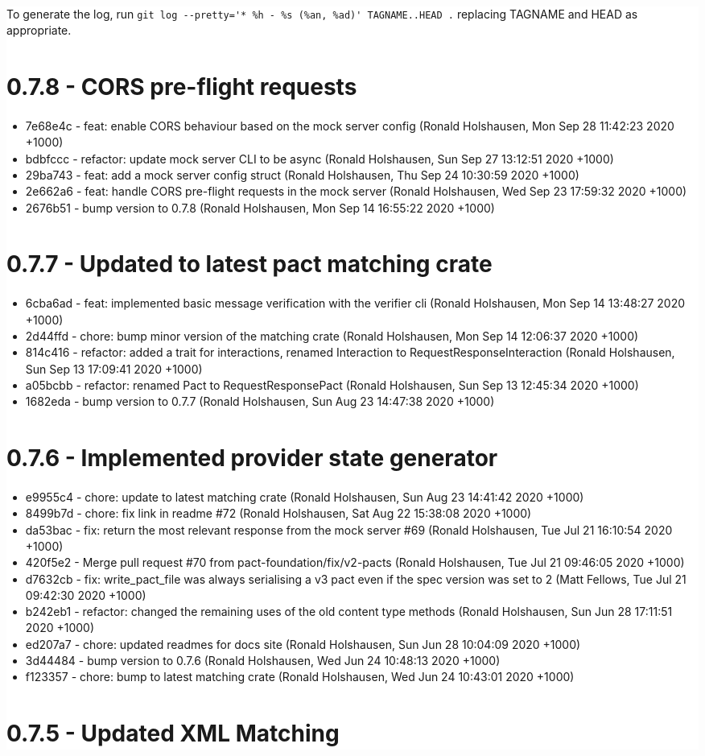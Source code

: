 To generate the log, run `git log --pretty='* %h - %s (%an, %ad)' TAGNAME..HEAD .` replacing TAGNAME and HEAD as appropriate.

# 0.7.8 - CORS pre-flight requests

* 7e68e4c - feat: enable CORS behaviour based on the mock server config (Ronald Holshausen, Mon Sep 28 11:42:23 2020 +1000)
* bdbfccc - refactor: update mock server CLI to be async (Ronald Holshausen, Sun Sep 27 13:12:51 2020 +1000)
* 29ba743 - feat: add a mock server config struct (Ronald Holshausen, Thu Sep 24 10:30:59 2020 +1000)
* 2e662a6 - feat: handle CORS pre-flight requests in the mock server (Ronald Holshausen, Wed Sep 23 17:59:32 2020 +1000)
* 2676b51 - bump version to 0.7.8 (Ronald Holshausen, Mon Sep 14 16:55:22 2020 +1000)

# 0.7.7 - Updated to latest pact matching crate

* 6cba6ad - feat: implemented basic message verification with the verifier cli (Ronald Holshausen, Mon Sep 14 13:48:27 2020 +1000)
* 2d44ffd - chore: bump minor version of the matching crate (Ronald Holshausen, Mon Sep 14 12:06:37 2020 +1000)
* 814c416 - refactor: added a trait for interactions, renamed Interaction to RequestResponseInteraction (Ronald Holshausen, Sun Sep 13 17:09:41 2020 +1000)
* a05bcbb - refactor: renamed Pact to RequestResponsePact (Ronald Holshausen, Sun Sep 13 12:45:34 2020 +1000)
* 1682eda - bump version to 0.7.7 (Ronald Holshausen, Sun Aug 23 14:47:38 2020 +1000)

# 0.7.6 - Implemented provider state generator

* e9955c4 - chore: update to latest matching crate (Ronald Holshausen, Sun Aug 23 14:41:42 2020 +1000)
* 8499b7d - chore: fix link in readme #72 (Ronald Holshausen, Sat Aug 22 15:38:08 2020 +1000)
* da53bac - fix: return the most relevant response from the mock server #69 (Ronald Holshausen, Tue Jul 21 16:10:54 2020 +1000)
* 420f5e2 - Merge pull request #70 from pact-foundation/fix/v2-pacts (Ronald Holshausen, Tue Jul 21 09:46:05 2020 +1000)
* d7632cb - fix: write_pact_file was always serialising a v3 pact even if the spec version was set to 2 (Matt Fellows, Tue Jul 21 09:42:30 2020 +1000)
* b242eb1 - refactor: changed the remaining uses of the old content type methods (Ronald Holshausen, Sun Jun 28 17:11:51 2020 +1000)
* ed207a7 - chore: updated readmes for docs site (Ronald Holshausen, Sun Jun 28 10:04:09 2020 +1000)
* 3d44484 - bump version to 0.7.6 (Ronald Holshausen, Wed Jun 24 10:48:13 2020 +1000)
* f123357 - chore: bump to latest matching crate (Ronald Holshausen, Wed Jun 24 10:43:01 2020 +1000)

# 0.7.5 - Updated XML Matching
